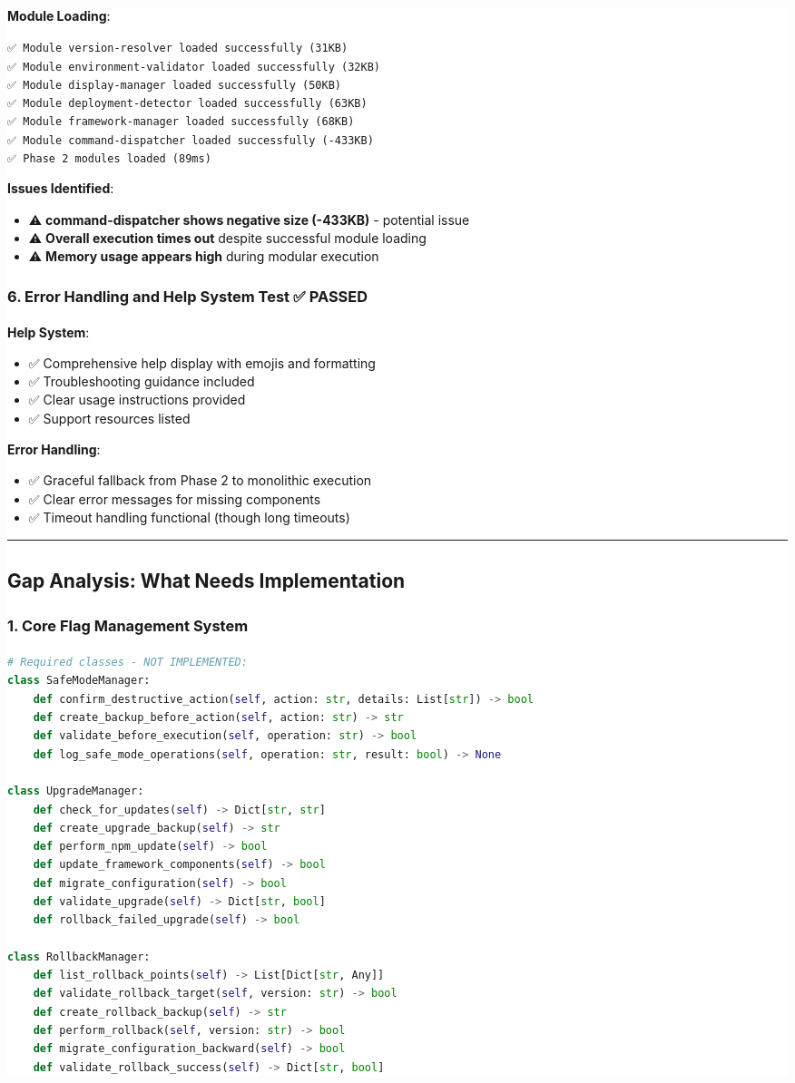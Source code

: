 **Module Loading**:
```
✅ Module version-resolver loaded successfully (31KB)
✅ Module environment-validator loaded successfully (32KB)
✅ Module display-manager loaded successfully (50KB)
✅ Module deployment-detector loaded successfully (63KB)
✅ Module framework-manager loaded successfully (68KB)
✅ Module command-dispatcher loaded successfully (-433KB)
✅ Phase 2 modules loaded (89ms)
```

**Issues Identified**:
- ⚠️ **command-dispatcher shows negative size (-433KB)** - potential issue
- ⚠️ **Overall execution times out** despite successful module loading
- ⚠️ **Memory usage appears high** during modular execution

### 6. Error Handling and Help System Test ✅ PASSED

**Help System**:
- ✅ Comprehensive help display with emojis and formatting
- ✅ Troubleshooting guidance included
- ✅ Clear usage instructions provided
- ✅ Support resources listed

**Error Handling**:
- ✅ Graceful fallback from Phase 2 to monolithic execution
- ✅ Clear error messages for missing components
- ✅ Timeout handling functional (though long timeouts)

---

## Gap Analysis: What Needs Implementation

### 1. Core Flag Management System
```python
# Required classes - NOT IMPLEMENTED:
class SafeModeManager:
    def confirm_destructive_action(self, action: str, details: List[str]) -> bool
    def create_backup_before_action(self, action: str) -> str
    def validate_before_execution(self, operation: str) -> bool
    def log_safe_mode_operations(self, operation: str, result: bool) -> None

class UpgradeManager:
    def check_for_updates(self) -> Dict[str, str]
    def create_upgrade_backup(self) -> str
    def perform_npm_update(self) -> bool
    def update_framework_components(self) -> bool
    def migrate_configuration(self) -> bool
    def validate_upgrade(self) -> Dict[str, bool]
    def rollback_failed_upgrade(self) -> bool

class RollbackManager:
    def list_rollback_points(self) -> List[Dict[str, Any]]
    def validate_rollback_target(self, version: str) -> bool
    def create_rollback_backup(self) -> str
    def perform_rollback(self, version: str) -> bool
    def migrate_configuration_backward(self) -> bool
    def validate_rollback_success(self) -> Dict[str, bool]
```
